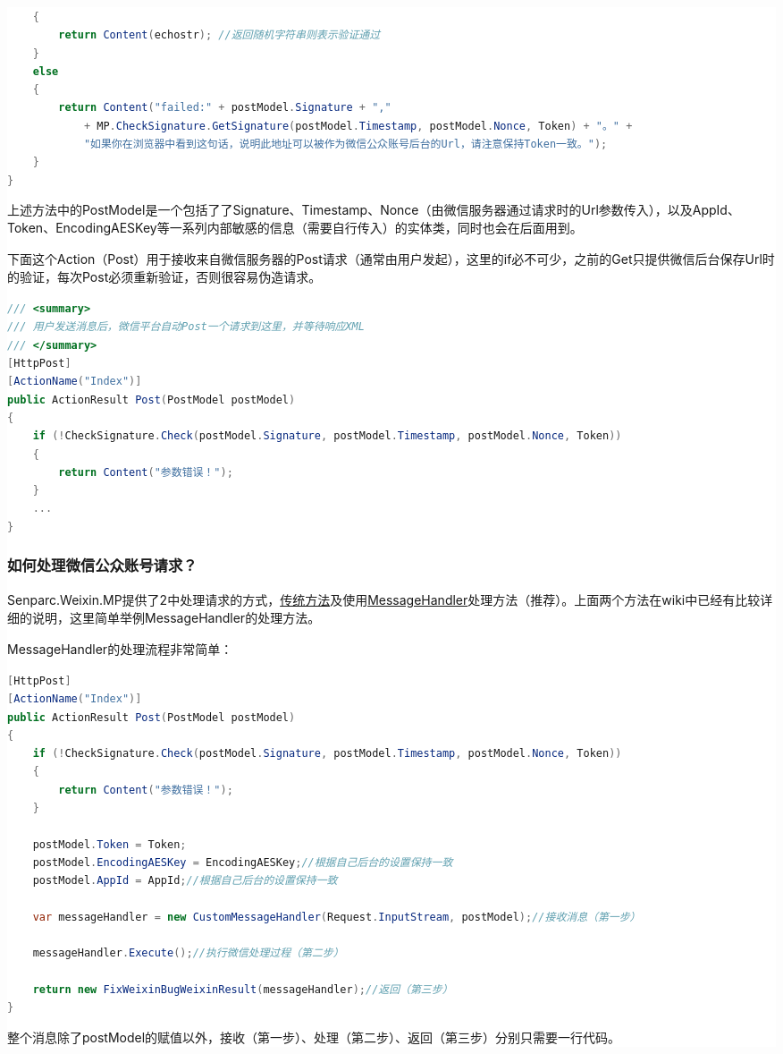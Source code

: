 ```C#
    {
        return Content(echostr); //返回随机字符串则表示验证通过
    }
    else
    {
        return Content("failed:" + postModel.Signature + "," 
            + MP.CheckSignature.GetSignature(postModel.Timestamp, postModel.Nonce, Token) + "。" +
            "如果你在浏览器中看到这句话，说明此地址可以被作为微信公众账号后台的Url，请注意保持Token一致。");
    }
}
```
上述方法中的PostModel是一个包括了了Signature、Timestamp、Nonce（由微信服务器通过请求时的Url参数传入），以及AppId、Token、EncodingAESKey等一系列内部敏感的信息（需要自行传入）的实体类，同时也会在后面用到。


下面这个Action（Post）用于接收来自微信服务器的Post请求（通常由用户发起），这里的if必不可少，之前的Get只提供微信后台保存Url时的验证，每次Post必须重新验证，否则很容易伪造请求。
```C#
/// <summary>
/// 用户发送消息后，微信平台自动Post一个请求到这里，并等待响应XML
/// </summary>
[HttpPost]
[ActionName("Index")]
public ActionResult Post(PostModel postModel)
{
    if (!CheckSignature.Check(postModel.Signature, postModel.Timestamp, postModel.Nonce, Token))
    {
        return Content("参数错误！");
    }
    ...
}
```
### 如何处理微信公众账号请求？

Senparc.Weixin.MP提供了2中处理请求的方式，[传统方法](https://github.com/JeffreySu/WeiXinMPSDK/wiki/处理微信信息的常规方法)及使用[MessageHandler](https://github.com/JeffreySu/WeiXinMPSDK/wiki/%E5%A6%82%E4%BD%95%E4%BD%BF%E7%94%A8MessageHandler%E7%AE%80%E5%8C%96%E6%B6%88%E6%81%AF%E5%A4%84%E7%90%86%E6%B5%81%E7%A8%8B)处理方法（推荐）。上面两个方法在wiki中已经有比较详细的说明，这里简单举例MessageHandler的处理方法。

MessageHandler的处理流程非常简单：
``` C#
[HttpPost]
[ActionName("Index")]
public ActionResult Post(PostModel postModel)
{
    if (!CheckSignature.Check(postModel.Signature, postModel.Timestamp, postModel.Nonce, Token))
    {
        return Content("参数错误！");
    }

    postModel.Token = Token;
    postModel.EncodingAESKey = EncodingAESKey;//根据自己后台的设置保持一致
    postModel.AppId = AppId;//根据自己后台的设置保持一致

    var messageHandler = new CustomMessageHandler(Request.InputStream, postModel);//接收消息（第一步）

    messageHandler.Execute();//执行微信处理过程（第二步）

    return new FixWeixinBugWeixinResult(messageHandler);//返回（第三步）
}
```
整个消息除了postModel的赋值以外，接收（第一步）、处理（第二步）、返回（第三步）分别只需要一行代码。


[1.1]: https://img.shields.io/nuget/v/Senparc.Weixin.svg?style=flat
[1.2]: https://www.nuget.org/packages/Senparc.Weixin
[2.1]: https://img.shields.io/nuget/v/Senparc.Weixin.MP.svg?style=flat
[2.2]: https://www.nuget.org/packages/Senparc.Weixin.MP
[3.1]: https://img.shields.io/nuget/v/Senparc.Weixin.MP.MVC.svg?style=flat
[3.2]: https://www.nuget.org/packages/Senparc.Weixin.MP.MVC
[4.1]: https://img.shields.io/nuget/v/Senparc.Weixin.QY.svg?style=flat
[4.2]: https://www.nuget.org/packages/Senparc.Weixin.QY 
[5.1]: https://img.shields.io/nuget/v/Senparc.Weixin.Work.svg?style=flat
[5.2]: https://www.nuget.org/packages/Senparc.Weixin.Work
[6.1]: https://img.shields.io/nuget/v/Senparc.Weixin.Open.svg?style=flat
[6.2]: https://www.nuget.org/packages/Senparc.Weixin.Open
[7.1]: https://img.shields.io/nuget/v/Senparc.Weixin.Cache.Redis.svg?style=flat
[7.2]: https://www.nuget.org/packages/Senparc.Weixin.Cache.Redis
[8.1]: https://img.shields.io/nuget/v/Senparc.Weixin.Cache.Memcached.svg?style=flat
[8.2]: https://www.nuget.org/packages/Senparc.Weixin.Cache.Memcached
[9.1]: https://img.shields.io/nuget/v/Senparc.Weixin.WxOpen.svg?style=flat
[9.2]: https://www.nuget.org/packages/Senparc.Weixin.WxOpen
[10.1]: https://img.shields.io/nuget/v/Senparc.WebSocket.svg?style=flat
[10.2]: https://www.nuget.org/packages/Senparc.WebSocket
[11.1]: https://img.shields.io/nuget/v/Senparc.Weixin.MP.CoreMVC.svg?style=flat
[11.2]: https://www.nuget.org/packages/Senparc.Weixin.MP.CoreMVC
[net40Y]: https://img.shields.io/badge/4.0-Y-brightgreen.svg
[net40N]: https://img.shields.io/badge/4.0-N-lightgrey.svg
[net45Y]: https://img.shields.io/badge/4.5-Y-brightgreen.svg
[net45N]: https://img.shields.io/badge/4.5-N-lightgrey.svg
[net461Y]: https://img.shields.io/badge/4.6.1-Y-brightgreen.svg
[net461N]: https://img.shields.io/badge/4.6.1-N-lightgrey.svg
[coreY]: https://img.shields.io/badge/core-Y-brightgreen.svg
[coreN]: https://img.shields.io/badge/core-N-lightgrey.svg